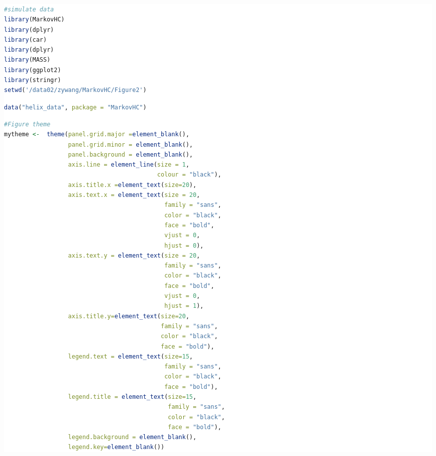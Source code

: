 ```R
#simulate data
library(MarkovHC)
library(dplyr)
library(car)
library(dplyr)
library(MASS)
library(ggplot2)
library(stringr)
setwd('/data02/zywang/MarkovHC/Figure2')
```


```R
data("helix_data", package = "MarkovHC")
```


```R
#Figure theme
mytheme <-  theme(panel.grid.major =element_blank(),
                  panel.grid.minor = element_blank(),
                  panel.background = element_blank(),
                  axis.line = element_line(size = 1,
                                           colour = "black"),
                  axis.title.x =element_text(size=20),
                  axis.text.x = element_text(size = 20,
                                             family = "sans",
                                             color = "black",
                                             face = "bold",
                                             vjust = 0,
                                             hjust = 0),
                  axis.text.y = element_text(size = 20,
                                             family = "sans",
                                             color = "black",
                                             face = "bold",
                                             vjust = 0,
                                             hjust = 1),
                  axis.title.y=element_text(size=20,
                                            family = "sans",
                                            color = "black",
                                            face = "bold"),
                  legend.text = element_text(size=15,
                                             family = "sans",
                                             color = "black",
                                             face = "bold"),
                  legend.title = element_text(size=15,
                                              family = "sans",
                                              color = "black",
                                              face = "bold"),
                  legend.background = element_blank(),
                  legend.key=element_blank())
```
